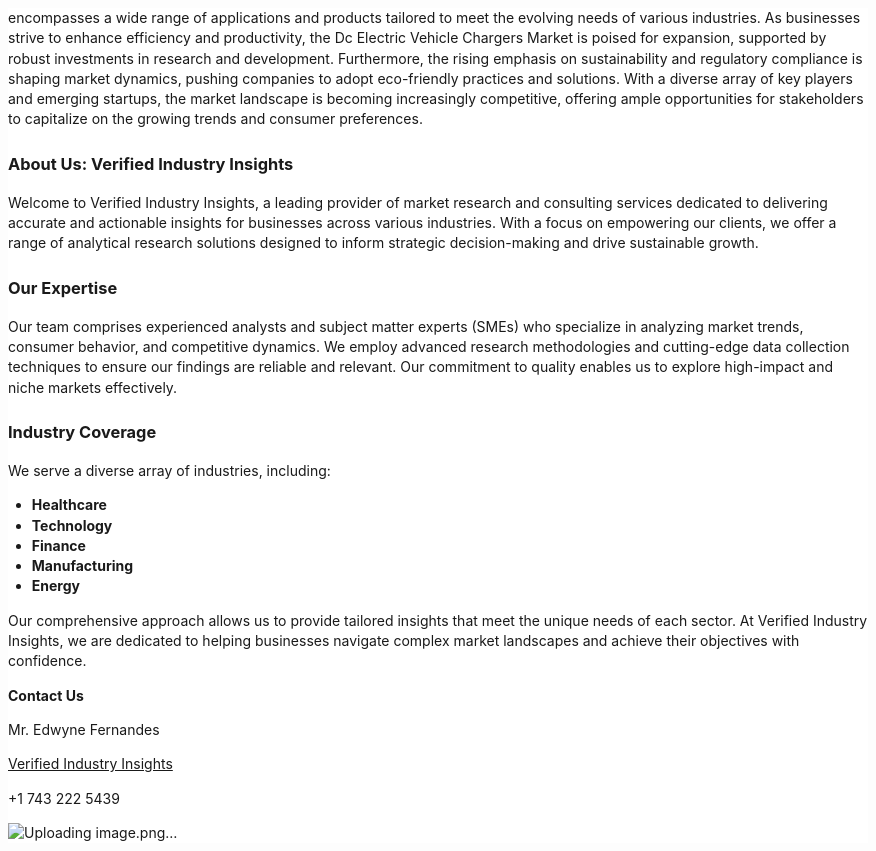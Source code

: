 encompasses a wide range of applications and products tailored to meet the evolving needs of various industries. As businesses strive to enhance efficiency and productivity, the Dc Electric Vehicle Chargers Market is poised for expansion, supported by robust investments in research and development. Furthermore, the rising emphasis on sustainability and regulatory compliance is shaping market dynamics, pushing companies to adopt eco-friendly practices and solutions. With a diverse array of key players and emerging startups, the market landscape is becoming increasingly competitive, offering ample opportunities for stakeholders to capitalize on the growing trends and consumer preferences.</p><h3>About Us: Verified Industry Insights</h3><p>Welcome to Verified Industry Insights, a leading provider of market research and consulting services dedicated to delivering accurate and actionable insights for businesses across various industries. With a focus on empowering our clients, we offer a range of analytical research solutions designed to inform strategic decision-making and drive sustainable growth.</p><h3>Our Expertise</h3><p>Our team comprises experienced analysts and subject matter experts (SMEs) who specialize in analyzing market trends, consumer behavior, and competitive dynamics. We employ advanced research methodologies and cutting-edge data collection techniques to ensure our findings are reliable and relevant. Our commitment to quality enables us to explore high-impact and niche markets effectively.</p><h3>Industry Coverage</h3><p>We serve a diverse array of industries, including:</p><ul><li><strong>Healthcare</strong></li><li><strong>Technology</strong></li><li><strong>Finance</strong></li><li><strong>Manufacturing</strong></li><li><strong>Energy</strong></li></ul><p>Our comprehensive approach allows us to provide tailored insights that meet the unique needs of each sector. At Verified Industry Insights, we are dedicated to helping businesses navigate complex market landscapes and achieve their objectives with confidence.</p><p><strong>Contact Us</strong></p><p>Mr. Edwyne Fernandes</p><p><a href="https://www.verifiedindustryinsights.com/">Verified Industry Insights</a></p><p>+1 743 222 5439</p>
![Uploading image.png…]()
